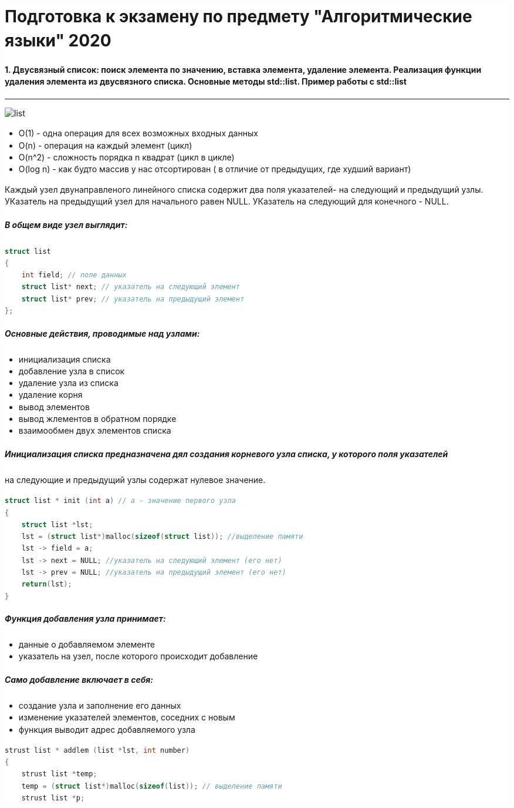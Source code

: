 Подготовка к экзамену по предмету "Алгоритмические языки" 2020
=====================
#### 1. Двусвязный список: поиск элемента по значению, вставка элемента, удаление элемента. Реализация функции удаления элемента из двусвязного списка. Основные методы std::list. Пример работы с std::list
---
![list](https://prog-cpp.ru/wp-content/uploads/2014/04/DLS-add.png)

- O(1) - одна операция для всех возможных входных данных
- O(n) - операция на каждый элемент (цикл)
- O(n^2) - сложность порядка n квадрат (цикл в цикле)
- O(log n) - как будто массив у нас отсортирован ( в отличие от предыдущих, где худший вариант)

Каждый узел двунаправленого линейного списка содержит два поля указателей-
на следующий и предыдущий узлы. УКазатель на предыдущий узел для начального равен NULL.
УКазатель на следующий для конечного -  NULL.

##### В общем виде узел выглядит:
```cpp
struct list
{
    int field; // поле данных
    struct list* next; // указатель на следующий элемент
    struct list* prev; // указатель на предыдущий элемент
};
```
##### Основные действия, проводимые над узлами:
- инициализация списка
- добавление узла в список
- удаление узла из списка
- удаление корня
- вывод элементов
- вывод жлементов в обратном порядке
- взаимообмен двух элементов списка

##### Инициализация списка предназначена дял создания корневого узла списка, у которого поля указателей
на следующие и предыдущий узлы содержат нулевое значение.
```cpp
struct list * init (int a) // а - значение первого узла
{
    struct list *lst;
    lst = (struct list*)malloc(sizeof(struct list)); //выделение памяти
    lst -> field = a;
    lst -> next = NULL; //указатель на следующий элемент (его нет)
    lst -> prev = NULL; //указатель на предыдущий элемент (его нет)
    return(lst);
}
```
##### Функция добавления узла принимает:
- данные о добавляемом элементе
- указатель на узел, после которого происходит добавление
##### Само добавление включает в себя:
- создание узла и заполнение его данных
- изменение указателей элементов, соседних с новым
- функция выводит адрес добавляемого узла
```cpp
strust list * addlem (list *lst, int number)
{
    strust list *temp;
    temp = (struct list*)malloc(sizeof(list)); // выделение памяти
    strust list *p;

```